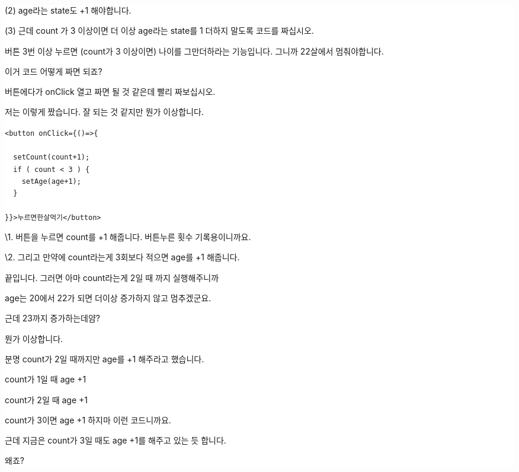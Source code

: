 (2) age라는 state도 +1 해야합니다. 

(3) 근데 count 가 3 이상이면 더 이상 age라는 state를 1 더하지 말도록 코드를 짜십시오.

버튼 3번 이상 누르면 (count가 3 이상이면) 나이를 그만더하라는 기능입니다. 그니까 22살에서 멈춰야합니다.

이거 코드 어떻게 짜면 되죠? 

버튼에다가 onClick 열고 짜면 될 것 같은데 빨리 짜보십시오. 

 

 

 

 

 

 

 

 

저는 이렇게 짰습니다. 잘 되는 것 같지만 뭔가 이상합니다. 

```
<button onClick={()=>{

  setCount(count+1);
  if ( count < 3 ) {
    setAge(age+1);
  }
         
}}>누르면한살먹기</button> 
```

\1. 버튼을 누르면 count를 +1 해줍니다. 버튼누른 횟수 기록용이니까요.

\2. 그리고 만약에 count라는게 3회보다 적으면 age를 +1 해줍니다.

끝입니다. 그러면 아마 count라는게 2일 때 까지 실행해주니까

age는 20에서 22가 되면 더이상 증가하지 않고 멈추겠군요. 

 

 

 

근데 23까지 증가하는데얌? 

뭔가 이상합니다. 

분명 count가 2일 때까지만 age를 +1 해주라고 했습니다.

count가 1일 때 age +1

count가 2일 때 age +1

count가 3이면 age +1 하지마 이런 코드니까요. 

근데 지금은 count가 3일 때도 age +1를 해주고 있는 듯 합니다. 

왜죠? 

 